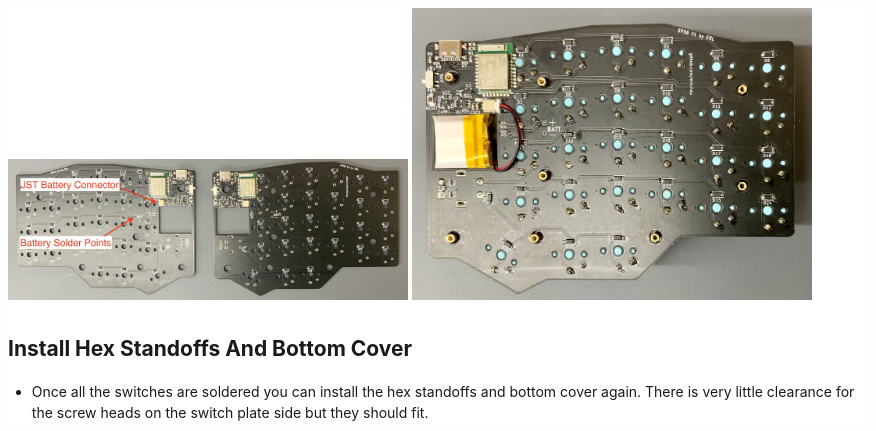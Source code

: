 <img src="./images/Battery Connection Options.jpg" alt="drawing" width="400"/>
<img src="./images/Battery_Installed_JST.jpg" alt="drawing" width="400"/>

## Install Hex Standoffs And Bottom Cover
* Once all the switches are soldered you can install the hex standoffs and bottom cover again. There is very little clearance for the screw heads on the switch plate side but they should fit. 
